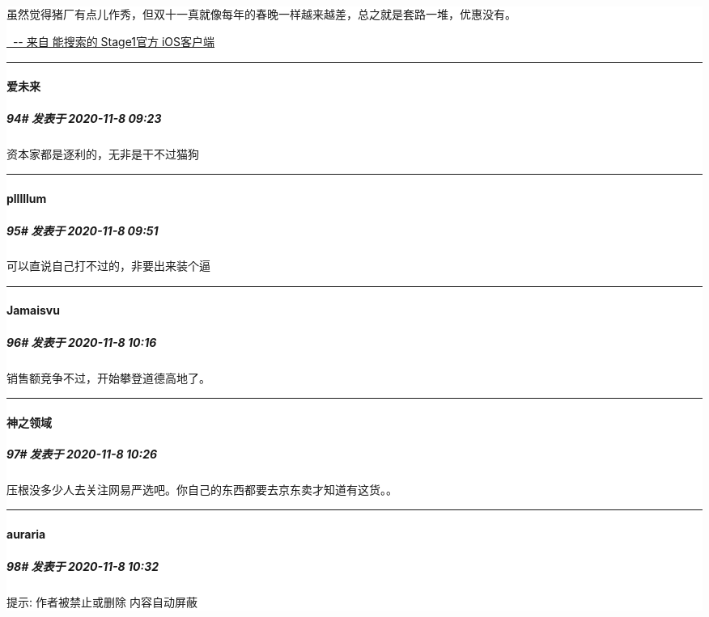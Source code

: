 
虽然觉得猪厂有点儿作秀，但双十一真就像每年的春晚一样越来越差，总之就是套路一堆，优惠没有。

[  -- 来自 能搜索的 Stage1官方 iOS客户端](https://itunes.apple.com/fi/app/saraba1st/id1221237470?mt=8)


-----

####  爱未来  
##### 94#       发表于 2020-11-8 09:23


资本家都是逐利的，无非是干不过猫狗


-----

####  plllllum  
##### 95#       发表于 2020-11-8 09:51


可以直说自己打不过的，非要出来装个逼


-----

####  Jamaisvu  
##### 96#       发表于 2020-11-8 10:16


销售额竞争不过，开始攀登道德高地了。


-----

####  神之领域  
##### 97#       发表于 2020-11-8 10:26


压根没多少人去关注网易严选吧。你自己的东西都要去京东卖才知道有这货。。


-----

####  auraria  
##### 98#       发表于 2020-11-8 10:32

提示: 作者被禁止或删除 内容自动屏蔽

                                              